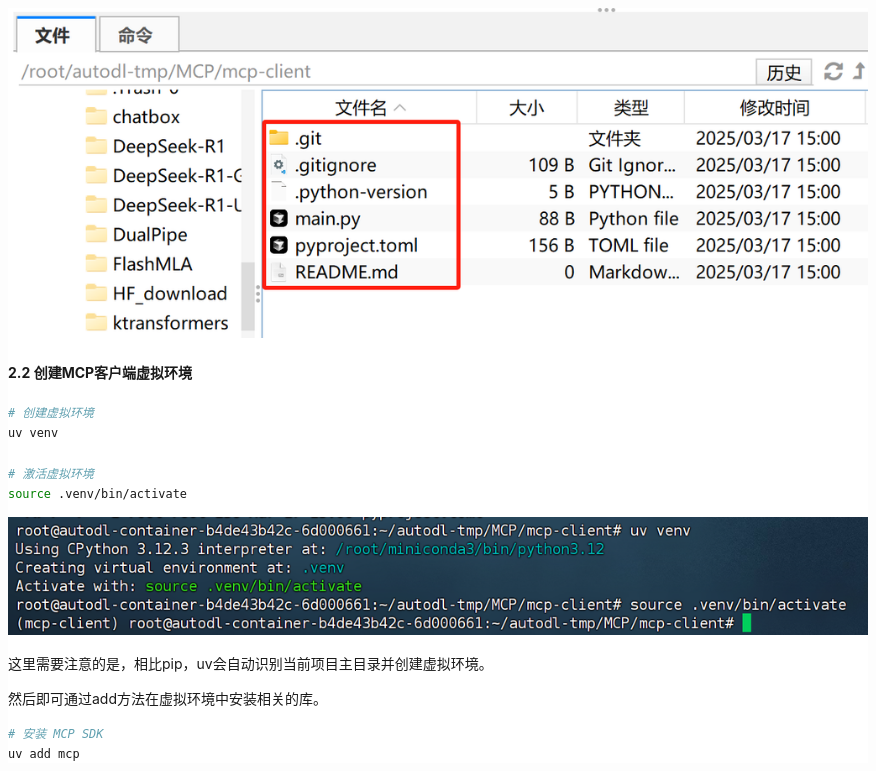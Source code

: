 ![img](./7%E6%9C%8815%E6%97%A5%E8%AE%B0%E5%BD%95.assets/1752565700873-11.png)

#### 2.2 创建MCP客户端虚拟环境

```Bash
# 创建虚拟环境
uv venv

# 激活虚拟环境
source .venv/bin/activate
```

![img](./7%E6%9C%8815%E6%97%A5%E8%AE%B0%E5%BD%95.assets/1752565700874-12.png)

这里需要注意的是，相比pip，uv会自动识别当前项目主目录并创建虚拟环境。

然后即可通过add方法在虚拟环境中安装相关的库。

```Bash
# 安装 MCP SDK
uv add mcp
```
